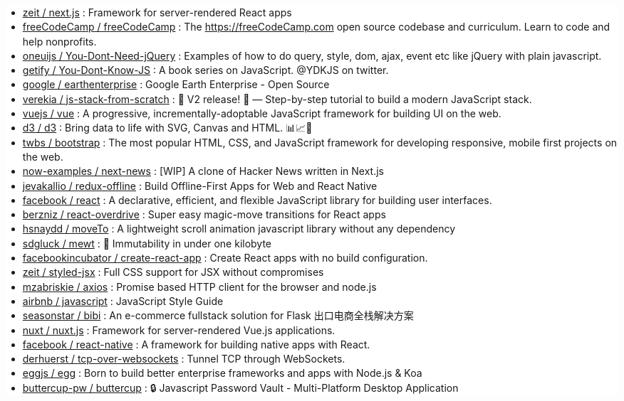 - [zeit / next.js](https://github.com/zeit/next.js) : Framework for server-rendered React apps
- [freeCodeCamp / freeCodeCamp](https://github.com/freeCodeCamp/freeCodeCamp) : The https://freeCodeCamp.com open source codebase and curriculum. Learn to code and help nonprofits.
- [oneuijs / You-Dont-Need-jQuery](https://github.com/oneuijs/You-Dont-Need-jQuery) : Examples of how to do query, style, dom, ajax, event etc like jQuery with plain javascript.
- [getify / You-Dont-Know-JS](https://github.com/getify/You-Dont-Know-JS) : A book series on JavaScript. @YDKJS on twitter.
- [google / earthenterprise](https://github.com/google/earthenterprise) : Google Earth Enterprise - Open Source
- [verekia / js-stack-from-scratch](https://github.com/verekia/js-stack-from-scratch) : 🎉 V2 release! 🎉 — Step-by-step tutorial to build a modern JavaScript stack.
- [vuejs / vue](https://github.com/vuejs/vue) : A progressive, incrementally-adoptable JavaScript framework for building UI on the web.
- [d3 / d3](https://github.com/d3/d3) : Bring data to life with SVG, Canvas and HTML. 📊📈🎉
- [twbs / bootstrap](https://github.com/twbs/bootstrap) : The most popular HTML, CSS, and JavaScript framework for developing responsive, mobile first projects on the web.
- [now-examples / next-news](https://github.com/now-examples/next-news) : [WIP] A clone of Hacker News written in Next.js
- [jevakallio / redux-offline](https://github.com/jevakallio/redux-offline) : Build Offline-First Apps for Web and React Native
- [facebook / react](https://github.com/facebook/react) : A declarative, efficient, and flexible JavaScript library for building user interfaces.
- [berzniz / react-overdrive](https://github.com/berzniz/react-overdrive) : Super easy magic-move transitions for React apps
- [hsnaydd / moveTo](https://github.com/hsnaydd/moveTo) : A lightweight scroll animation javascript library without any dependency
- [sdgluck / mewt](https://github.com/sdgluck/mewt) : 🌱 Immutability in under one kilobyte
- [facebookincubator / create-react-app](https://github.com/facebookincubator/create-react-app) : Create React apps with no build configuration.
- [zeit / styled-jsx](https://github.com/zeit/styled-jsx) : Full CSS support for JSX without compromises
- [mzabriskie / axios](https://github.com/mzabriskie/axios) : Promise based HTTP client for the browser and node.js
- [airbnb / javascript](https://github.com/airbnb/javascript) : JavaScript Style Guide
- [seasonstar / bibi](https://github.com/seasonstar/bibi) : An e-commerce fullstack solution for Flask 出口电商全栈解决方案
- [nuxt / nuxt.js](https://github.com/nuxt/nuxt.js) : Framework for server-rendered Vue.js applications.
- [facebook / react-native](https://github.com/facebook/react-native) : A framework for building native apps with React.
- [derhuerst / tcp-over-websockets](https://github.com/derhuerst/tcp-over-websockets) : Tunnel TCP through WebSockets.
- [eggjs / egg](https://github.com/eggjs/egg) : Born to build better enterprise frameworks and apps with Node.js & Koa
- [buttercup-pw / buttercup](https://github.com/buttercup-pw/buttercup) : 🔒 Javascript Password Vault - Multi-Platform Desktop Application